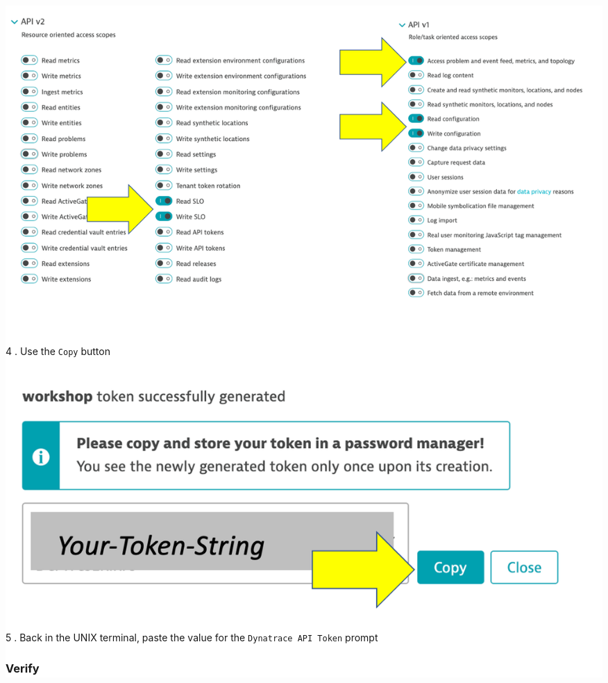 ![image](assets/aws-workshop/setup-api-settings.png)

4 . Use the `Copy` button

![image](assets/aws-workshop/setup-api-copy.png)

5 . Back in the UNIX terminal, paste the value for the
`Dynatrace API Token` prompt

### Verify
